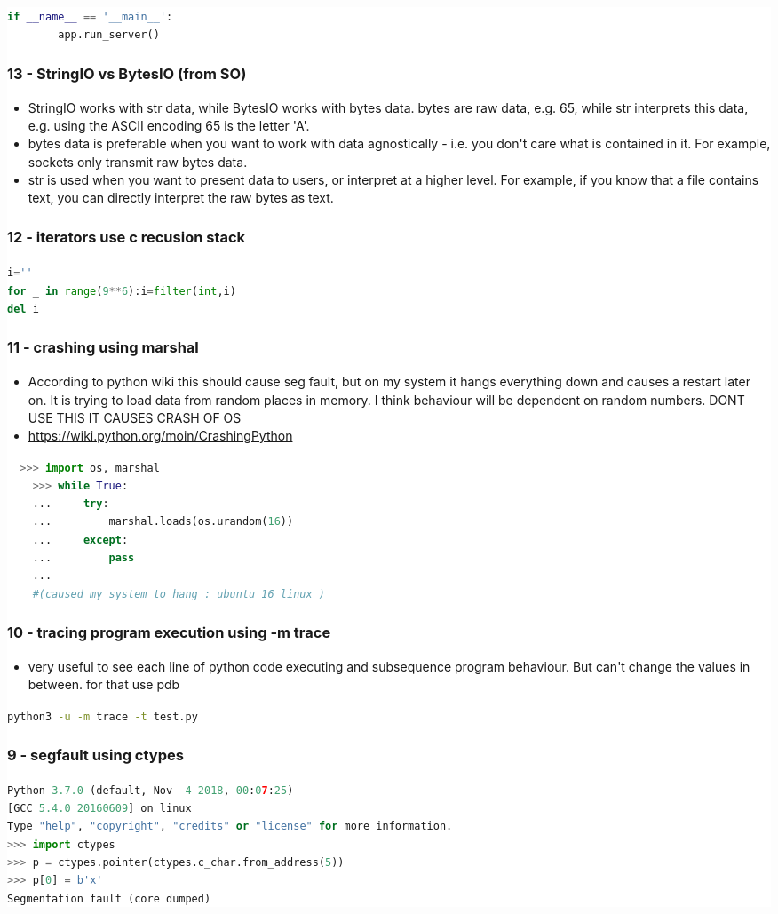 ```python
if __name__ == '__main__':
        app.run_server()
```


### 13 - StringIO vs BytesIO (from SO)

- StringIO works with str data, while BytesIO works with bytes data. bytes are raw data, e.g. 65, while str interprets this data, e.g. using the ASCII encoding 65 is the letter 'A'.
- bytes data is preferable when you want to work with data agnostically - i.e. you don't care what is contained in it. For example, sockets only transmit raw bytes data.
- str is used when you want to present data to users, or interpret at a higher level. For example, if you know that a file contains text, you can directly interpret the raw bytes as text.


### 12 - iterators use c recusion stack

```python
i=''
for _ in range(9**6):i=filter(int,i)
del i
```

### 11 - crashing using marshal

- According to python wiki this should cause seg fault, but on my system it hangs everything down and causes a restart later on. It is trying to load data from random places in memory. I think behaviour will be dependent on random numbers. DONT USE THIS IT CAUSES CRASH OF OS
- https://wiki.python.org/moin/CrashingPython

```python
  >>> import os, marshal
    >>> while True:
    ...     try:
    ...         marshal.loads(os.urandom(16))
    ...     except:
    ...         pass
    ... 
    #(caused my system to hang : ubuntu 16 linux )
```

### 10 - tracing program execution using -m trace

- very useful to see each line of python code executing and subsequence program behaviour. But can't change the values in between. for that use pdb

```bash
python3 -u -m trace -t test.py
```


### 9 - segfault using ctypes 

```python
Python 3.7.0 (default, Nov  4 2018, 00:07:25) 
[GCC 5.4.0 20160609] on linux
Type "help", "copyright", "credits" or "license" for more information.
>>> import ctypes
>>> p = ctypes.pointer(ctypes.c_char.from_address(5))
>>> p[0] = b'x'
Segmentation fault (core dumped)
```

